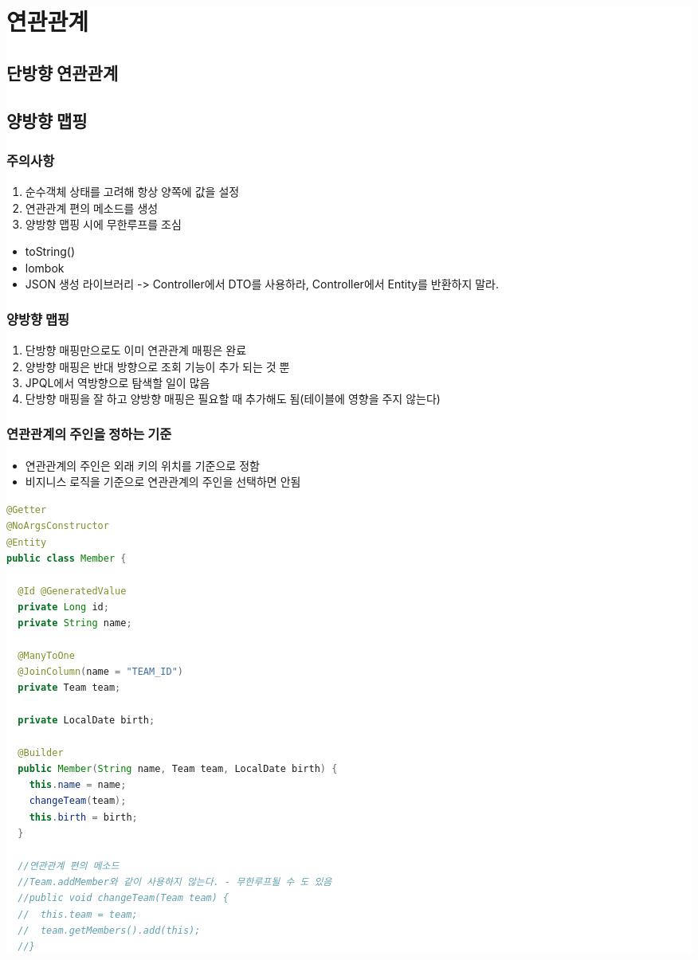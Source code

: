 # 연관관계
## 단방향 연관관계
## 양방향 맵핑
### 주의사항
1. 순수객체 상태를 고려해 항상 양쪽에 값을 설정
2. 연관관계 편의 메소드를 생성
3. 양방향 맵핑 시에 무한루프를 조심
  - toString()
  - lombok
  - JSON 생성 라이브러리 -> Controller에서 DTO를 사용하라, Controller에서 Entity를 반환하지 말라.

### 양방향 맵핑
1. 단방향 매핑만으로도 이미 연관관계 매핑은 완료
2. 양방향 매핑은 반대 방향으로 조회 기능이 추가 되는 것 뿐
3. JPQL에서 역방향으로 탐색할 일이 많음
4. 단방향 매핑을 잘 하고 양방향 매핑은 필요할 때 추가해도 됨(테이블에 영향을 주지 않는다)

### 연관관계의 주인을 정하는 기준
- 연관관계의 주인은 외래 키의 위치를 기준으로 정함
- 비지니스 로직을 기준으로 연관관계의 주인을 선택하면 안됨

```java
@Getter
@NoArgsConstructor
@Entity
public class Member {

  @Id @GeneratedValue
  private Long id;
  private String name;
  
  @ManyToOne
  @JoinColumn(name = "TEAM_ID")
  private Team team;
  
  private LocalDate birth;
  
  @Builder
  public Member(String name, Team team, LocalDate birth) {
    this.name = name;
    changeTeam(team);
    this.birth = birth;
  }
  
  //연관관계 편의 메소드
  //Team.addMember와 같이 사용하지 않는다. - 무한루프될 수 도 있음
  //public void changeTeam(Team team) {
  //  this.team = team;
  //  team.getMembers().add(this);
  //}
```
